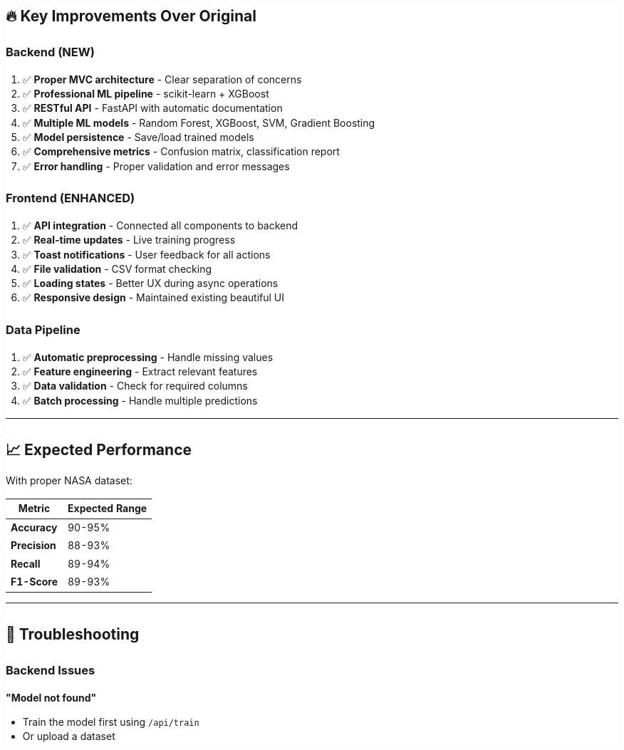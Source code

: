 ## 🔥 Key Improvements Over Original

### Backend (NEW)
1. ✅ **Proper MVC architecture** - Clear separation of concerns
2. ✅ **Professional ML pipeline** - scikit-learn + XGBoost
3. ✅ **RESTful API** - FastAPI with automatic documentation
4. ✅ **Multiple ML models** - Random Forest, XGBoost, SVM, Gradient Boosting
5. ✅ **Model persistence** - Save/load trained models
6. ✅ **Comprehensive metrics** - Confusion matrix, classification report
7. ✅ **Error handling** - Proper validation and error messages

### Frontend (ENHANCED)
1. ✅ **API integration** - Connected all components to backend
2. ✅ **Real-time updates** - Live training progress
3. ✅ **Toast notifications** - User feedback for all actions
4. ✅ **File validation** - CSV format checking
5. ✅ **Loading states** - Better UX during async operations
6. ✅ **Responsive design** - Maintained existing beautiful UI

### Data Pipeline
1. ✅ **Automatic preprocessing** - Handle missing values
2. ✅ **Feature engineering** - Extract relevant features
3. ✅ **Data validation** - Check for required columns
4. ✅ **Batch processing** - Handle multiple predictions

---

## 📈 Expected Performance

With proper NASA dataset:

| Metric | Expected Range |
|--------|---------------|
| **Accuracy** | 90-95% |
| **Precision** | 88-93% |
| **Recall** | 89-94% |
| **F1-Score** | 89-93% |

---

## 🐛 Troubleshooting

### Backend Issues

**"Model not found"**
- Train the model first using `/api/train`
- Or upload a dataset
